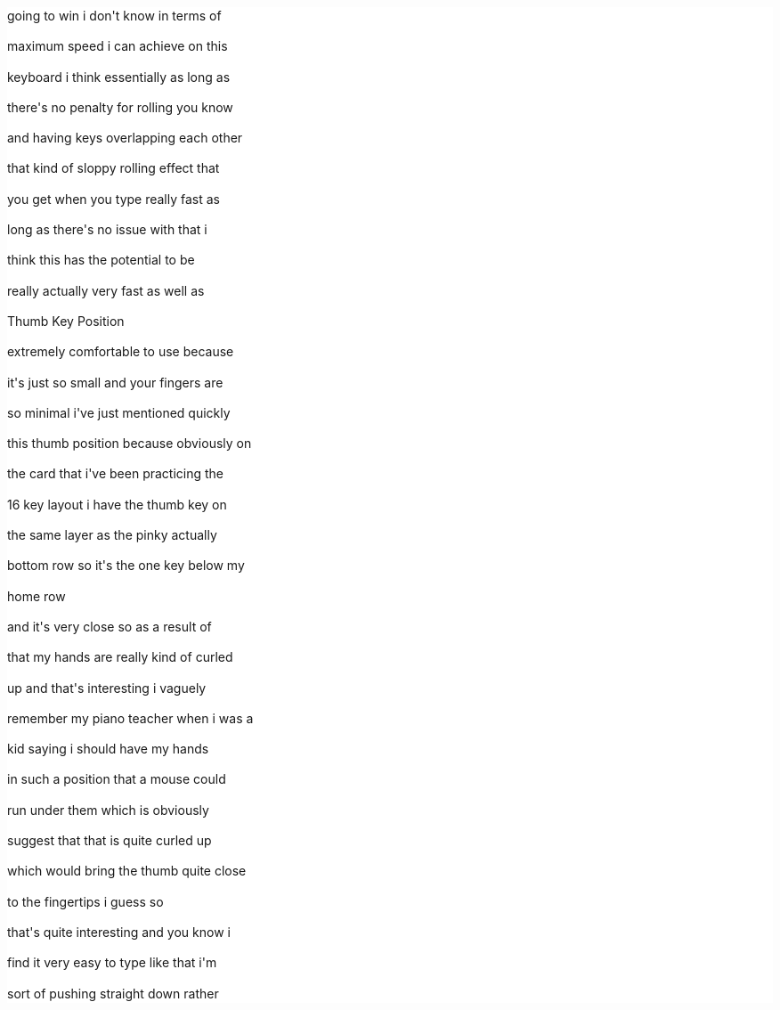 going to win i don't know in terms of

maximum speed i can achieve on this

keyboard i think essentially as long as

there's no penalty for rolling you know

and having keys overlapping each other

that kind of sloppy rolling effect that

you get when you type really fast as

long as there's no issue with that i

think this has the potential to be

really actually very fast as well as

Thumb Key Position

extremely comfortable to use because

it's just so small and your fingers are

so minimal i've just mentioned quickly

this thumb position because obviously on

the card that i've been practicing the

16 key layout i have the thumb key on

the same layer as the pinky actually

bottom row so it's the one key below my

home row

and it's very close so as a result of

that my hands are really kind of curled

up and that's interesting i vaguely

remember my piano teacher when i was a

kid saying i should have my hands

in such a position that a mouse could

run under them which is obviously

suggest that that is quite curled up

which would bring the thumb quite close

to the fingertips i guess so

that's quite interesting and you know i

find it very easy to type like that i'm

sort of pushing straight down rather
